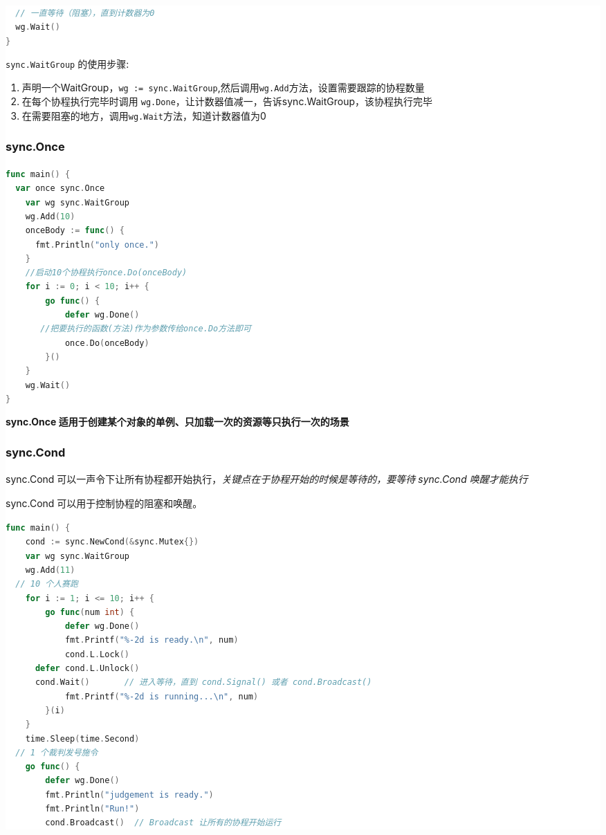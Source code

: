 ```go
  // 一直等待（阻塞），直到计数器为0
  wg.Wait()
}
```

`sync.WaitGroup` 的使用步骤:

1. 声明一个WaitGroup，`wg := sync.WaitGroup`,然后调用`wg.Add`方法，设置需要跟踪的协程数量
2. 在每个协程执行完毕时调用 `wg.Done`，让计数器值减一，告诉sync.WaitGroup，该协程执行完毕
3. 在需要阻塞的地方，调用`wg.Wait`方法，知道计数器值为0



### sync.Once

```go
func main() {
  var once sync.Once
	var wg sync.WaitGroup
	wg.Add(10)
	onceBody := func() {
	  fmt.Println("only once.")
	}
	//启动10个协程执行once.Do(onceBody)
	for i := 0; i < 10; i++ {
		go func() {
			defer wg.Done()
       //把要执行的函数(方法)作为参数传给once.Do方法即可
			once.Do(onceBody)
		}()
	}
	wg.Wait()
}	
```

**sync.Once 适用于创建某个对象的单例、只加载一次的资源等只执行一次的场景**



### sync.Cond

sync.Cond 可以一声令下让所有协程都开始执行，*关键点在于协程开始的时候是等待的，要等待 sync.Cond 唤醒才能执行*

sync.Cond 可以用于控制协程的阻塞和唤醒。

```go
func main() {
	cond := sync.NewCond(&sync.Mutex{})
	var wg sync.WaitGroup
	wg.Add(11)
  // 10 个人赛跑
	for i := 1; i <= 10; i++ {
		go func(num int) {
			defer wg.Done()
			fmt.Printf("%-2d is ready.\n", num)
			cond.L.Lock()
      defer cond.L.Unlock()
      cond.Wait()		// 进入等待，直到 cond.Signal() 或者 cond.Broadcast()
			fmt.Printf("%-2d is running...\n", num)
		}(i)
	}
	time.Sleep(time.Second)
  // 1 个裁判发号施令
	go func() {
		defer wg.Done()
		fmt.Println("judgement is ready.")
		fmt.Println("Run!")
		cond.Broadcast()  // Broadcast 让所有的协程开始运行
```